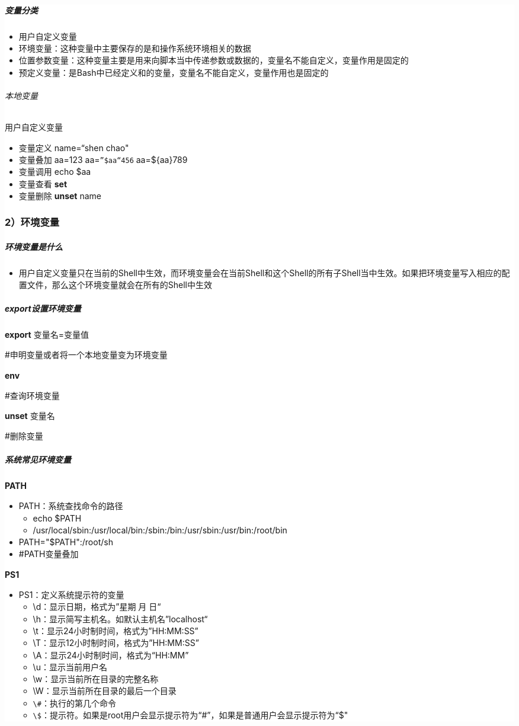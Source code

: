 ##### 变量分类

- 用户自定义变量
- 环境变量：这种变量中主要保存的是和操作系统环境相关的数据
- 位置参数变量：这种变量主要是用来向脚本当中传递参数或数据的，变量名不能自定义，变量作用是固定的
- 预定义变量：是Bash中已经定义和的变量，变量名不能自定义，变量作用也是固定的

###### 本地变量

用户自定义变量

- 变量定义   name=“shen chao"
- 变量叠加   aa=123    aa=`”$aa“456`   aa=${aa}789
- 变量调用   echo $aa
- 变量查看    **set**
- 变量删除    **unset**   name

### 2）环境变量

##### 环境变量是什么

- 用户自定义变量只在当前的Shell中生效，而环境变量会在当前Shell和这个Shell的所有子Shell当中生效。如果把环境变量写入相应的配置文件，那么这个环境变量就会在所有的Shell中生效

##### export设置环境变量

**export**		变量名=变量值

#申明变量或者将一个本地变量变为环境变量

**env**

#查询环境变量

**unset**      变量名

#删除变量

##### 系统常见环境变量

**PATH**

- PATH：系统查找命令的路径
  - echo			$PATH
  - /usr/local/sbin:/usr/local/bin:/sbin:/bin:/usr/sbin:/usr/bin:/root/bin
- PATH="$PATH":/root/sh
- #PATH变量叠加

**PS1**

- PS1：定义系统提示符的变量
  - \d：显示日期，格式为”星期 月 日“
  - \h：显示简写主机名。如默认主机名”localhost“
  - \t：显示24小时制时间，格式为”HH:MM:SS”
  - \T：显示12小时制时间，格式为”HH:MM:SS”
  - \A：显示24小时制时间，格式为“HH:MM”
  - \u：显示当前用户名
  - \w：显示当前所在目录的完整名称
  - \W：显示当前所在目录的最后一个目录
  - `\#`：执行的第几个命令
  - `\$`：提示符。如果是root用户会显示提示符为“#”，如果是普通用户会显示提示符为“$"
